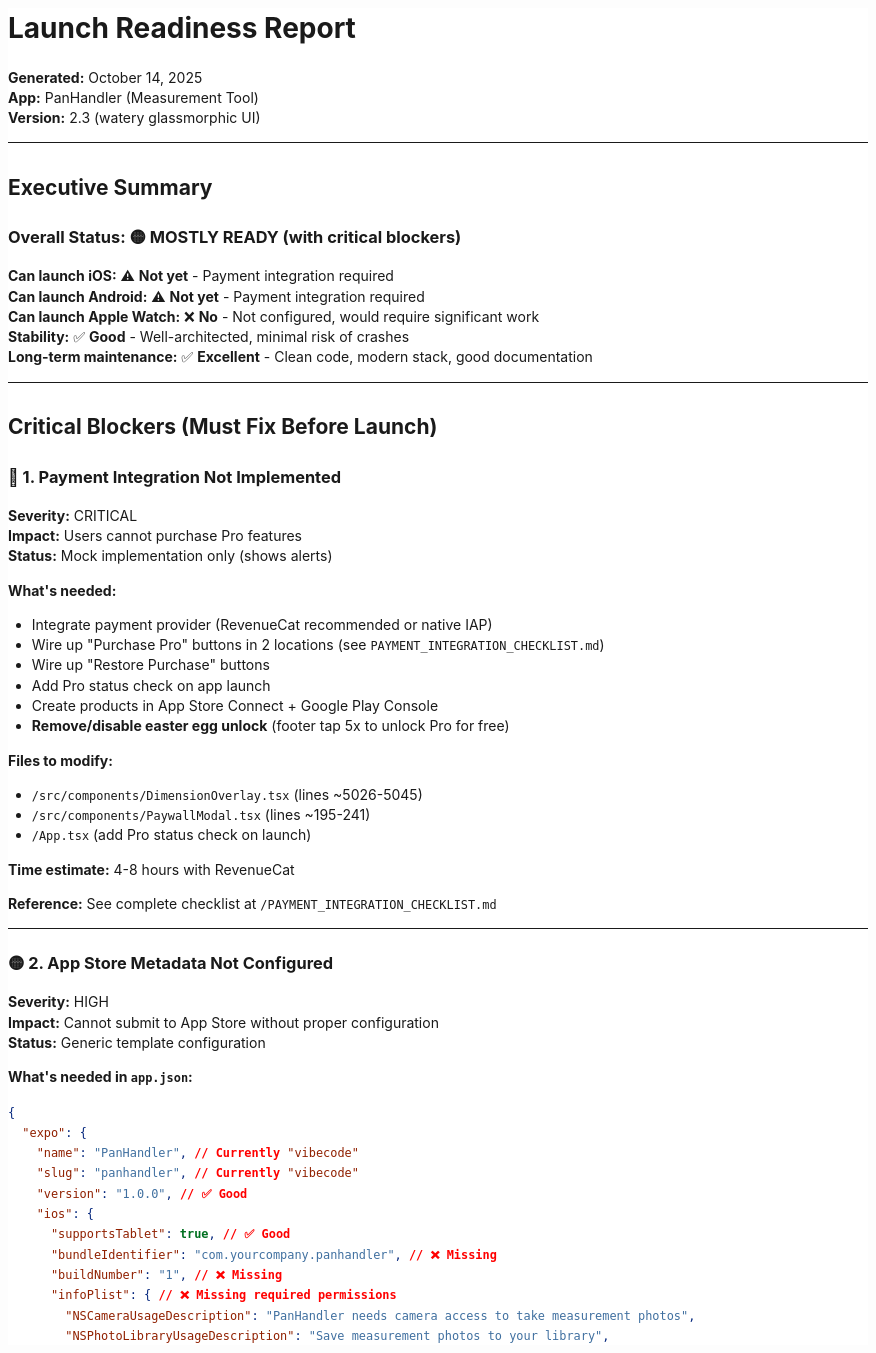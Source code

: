 # Launch Readiness Report
**Generated:** October 14, 2025  
**App:** PanHandler (Measurement Tool)  
**Version:** 2.3 (watery glassmorphic UI)

---

## Executive Summary

### Overall Status: 🟡 MOSTLY READY (with critical blockers)

**Can launch iOS:** ⚠️ **Not yet** - Payment integration required  
**Can launch Android:** ⚠️ **Not yet** - Payment integration required  
**Can launch Apple Watch:** ❌ **No** - Not configured, would require significant work  
**Stability:** ✅ **Good** - Well-architected, minimal risk of crashes  
**Long-term maintenance:** ✅ **Excellent** - Clean code, modern stack, good documentation

---

## Critical Blockers (Must Fix Before Launch)

### 🔴 1. Payment Integration Not Implemented
**Severity:** CRITICAL  
**Impact:** Users cannot purchase Pro features  
**Status:** Mock implementation only (shows alerts)

**What's needed:**
- Integrate payment provider (RevenueCat recommended or native IAP)
- Wire up "Purchase Pro" buttons in 2 locations (see `PAYMENT_INTEGRATION_CHECKLIST.md`)
- Wire up "Restore Purchase" buttons
- Add Pro status check on app launch
- Create products in App Store Connect + Google Play Console
- **Remove/disable easter egg unlock** (footer tap 5x to unlock Pro for free)

**Files to modify:**
- `/src/components/DimensionOverlay.tsx` (lines ~5026-5045)
- `/src/components/PaywallModal.tsx` (lines ~195-241)
- `/App.tsx` (add Pro status check on launch)

**Time estimate:** 4-8 hours with RevenueCat

**Reference:** See complete checklist at `/PAYMENT_INTEGRATION_CHECKLIST.md`

---

### 🟡 2. App Store Metadata Not Configured
**Severity:** HIGH  
**Impact:** Cannot submit to App Store without proper configuration  
**Status:** Generic template configuration

**What's needed in `app.json`:**
```json
{
  "expo": {
    "name": "PanHandler", // Currently "vibecode"
    "slug": "panhandler", // Currently "vibecode"
    "version": "1.0.0", // ✅ Good
    "ios": {
      "supportsTablet": true, // ✅ Good
      "bundleIdentifier": "com.yourcompany.panhandler", // ❌ Missing
      "buildNumber": "1", // ❌ Missing
      "infoPlist": { // ❌ Missing required permissions
        "NSCameraUsageDescription": "PanHandler needs camera access to take measurement photos",
        "NSPhotoLibraryUsageDescription": "Save measurement photos to your library",
```